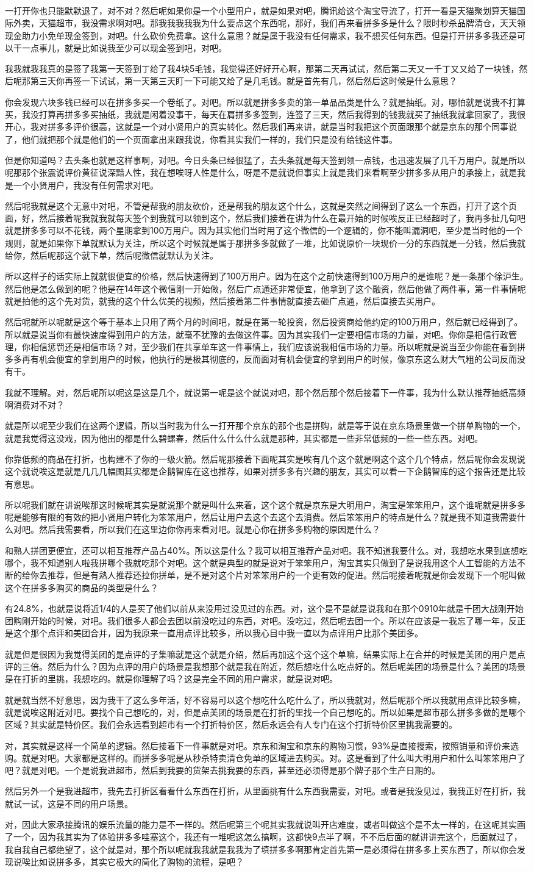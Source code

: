 一打开你也只能默默退了，对不对？然后呢如果你是一个小型用户，就是如果对吧，腾讯给这个淘宝导流了，打开一看是天猫聚划算天猫国际外卖，天猫超市，我没需求啊对吧。那我我我我我为什么要点这个东西呢，那好，我们再来看拼多多是什么？限时秒杀品牌清仓，天天领现金助力小免单现金签到，对吧。什么砍价免费拿。这什么意思？就是属于我没有任何需求，我不想买任何东西。但是打开拼多多我还是可以干一点事儿，就是比如说我至少可以现金签到吧，对吧。

我我就我我真的是签了我第一天签到丁给了我4块5毛钱，我觉得还好好开心啊，那第二天再试试，然后第二天又一千丁又又给了一块钱，然后呢那第三天你再签一下试试，第一天第三天盯一下可能又给了是几毛钱。就是首先有几，然后然后这时候是什么意思？

你会发现六块多钱已经可以在拼多多买一个卷纸了。对吧。所以就是拼多多卖的第一单品品类是什么？就是抽纸。对，哪怕就是说我不打算买，我没打算再拼多多买抽纸，我就是闲着没事干，每天在肩拼多多签到，连签了三天，然后我得到的钱我就买了抽纸我就拿回家了，我很开心，我对拼多多评价很高，这就是一个对小贤用户的真实转化。然后我们再来讲，就是当时我把这个页面跟那个就是京东的那个同事说了，他们就把那个就是他们的一个页面拿出来跟我说，你看其实我们一样的，我们只是没有给钱这件事。


但是你知道吗？去头条也就是这样事啊，对吧。今日头条已经很猛了，去头条就是每天签到领一点钱，也迅速发展了几千万用户。就是所以呢那那个张震说评价黄征说深黯人性，我在想唉呀人性是什么，呀是不是就说但事实上就是我们来看啊至少拼多多从用户的承接上，就是我是一个小贤用户，我没有任何需求对吧。

然后呢我就是这个无意中对吧，不管是帮我的朋友砍价，还是帮我的朋友这个什么，这就是突然之间得到了这么一个东西，打开了这个页面，好，然后接着呢我就我就每天签个到我就可以领到这个，然后我们接着在讲为什么在最开始的时候唉反正已经超时了，我再多扯几句吧就是拼多多可以不花钱，两个星期拿到100万用户。因为其实他们当时用了这个微信的一个逻辑的，你不能叫漏洞吧，至少是当时他的一个规则，就是如果你下单就默认为关注，所以这个时候就是属于那拼多多就做了一堆，比如说原价一块现价一分的东西就是一分钱，然后我就给你，然后呢那这个就下单，然后呢微信就默认为关注。

所以这样子的话实际上就就很便宜的价格，然后快速得到了100万用户。因为在这个之前快速得到100万用户的是谁呢？是一条那个徐沪生。然后他是怎么做到的呢？他是在14年这个微信刚一开始做，然后广点通还非常便宜，他拿到了这个融资，然后他做了两件事，第一件事情呢就是拍他的这个先对货，就我的这个什么优美的视频，然后接着第二件事情就直接去砸广点通，然后直接去买用户。


然后呢就所以呢就是这个等于基本上只用了两个月的时间吧，就是在第一轮投资，然后投资商给他约定的100万用户，然后就已经得到了。所以就是说当你有最快速度得到用户的方法，就毫不犹豫的去做这件事。因为其实我们一定要相信市场的力量，对吧。你你是相信行政管理，你相信惩罚还是相信市场？对，至少我们在共享单车这一件事情上，我们应该说我相信市场的力量。所以呢就是说当至少你能在看到拼多多再有机会便宜的拿到用户的时候，他执行的是极其彻底的，反而面对有机会便宜的拿到用户的时候，像京东这么财大气粗的公司反而没有干。

我就不理解。对，然后呢所以呢这是这是几个，就说第一呢是这个就说对吧，那个然后那个然后接着下一件事，我为什么默认推荐抽纸高频啊消费对不对？

就是所以呢至少我们在这两个逻辑，所以当时我为什么一打开那个京东的那个也是拼购，就是等于说在京东场景里做一个拼单购物的一个，就是我觉得这没戏，因为他出的都是什么碧螺春，然后什么什么什么就是那种，其实都是一些非常低频的一些一些东西。对吧。

你靠低频的商品在打折，也构建不了你的一级火箭。然后呢那接着下面呢其实是唉有几个这个就是啊这个这个几个特点，然后呢你会发现说这个就说唉这是就是几几几幅图其实都是企鹅智库在这也推荐，如果对拼多多有兴趣的朋友，其实可以看一下企鹅智库的这个报告还是比较有意思。

所以呢我们就在讲说唉那这时候呢其实是就说那个就是叫什么来着，这个这个就是京东是大明用户，淘宝是笨笨用户，这个谁呢就是拼多多呢是能够有限的有效的把小贤用户转化为笨笨用户，然后让用户去这个去这个去消费。然后笨笨用户的特点是什么？就是我不知道我需要什么对吧。然后我需要看，所以我们在这里边你你再来看对吧。就是心你在拼多多购物的原因是什么？

和熟人拼团更便宜，还可以相互推荐产品占40%。所以这是什么？我可以相互推荐产品对吧。我不知道我要什么。对，我想吃水果到底想吃哪个，我不知道别人啦我拼哪个我就吃那个对吧。这个就是典型的就是说对于笨笨用户，淘宝其实只做到了是说我用这个人工智能的方法不断的给你去推荐，但是有熟人推荐还拉你拼单，是不是对这个片对笨笨用户的一个更有效的促进。然后呢接着呢就是你会发现下一个呢叫做这个在拼多多购买的商品的类型是什么？

有24.8%，也就是说将近1/4的人是买了他们以前从来没用过没见过的东西。对，这个是不是就是说我和在那个0910年就是千团大战刚开始团购刚开始的时候，对吧。我们很多人都会去团以前没吃过的东西，对吧。没吃过，然后呢去团一个。所以在应该是一我忘了哪一年，反正是这个那个点评和美团合并，因为我原来一直用点评比较多，所以我心目中我一直以为点评用户比那个美团多。


就是但是很因为我觉得美团的是点评的子集嘛就是这个就是介绍，然后再加这个这个这个单嘛，结果实际上在合并的时候是美团的用户是点评的三倍。然后为什么？因为点评的用户的场景是我想那个就是我在附近，然后想吃什么吃点好的。然后呢美团的场景是什么？美团的场景是在打折的里挑，我想吃的。就是你理解了吗？这是完全不同的用户需求，就是说对吧。

就是就当然不好意思，因为我干了这么多年活，好不容易可以这个想吃什么吃什么了，所以我就对，然后呢那个所以我就用点评比较多嘛，就是说唉这附近对吧。要找个自己想吃的，对，但是点美团的场景是在打折的里找一个自己想吃的。所以如果是超市那么拼多多做的是哪个区域？其实就是特价区。我们会永远看到超市有一个打折特价区，然后永远会有人专门在这个打折特价区里挑我需要的。

对，其实就是这样一个简单的逻辑。然后接着下一件事就是对吧。京东和淘宝和京东的购物习惯，93%是直接搜索，按照销量和评价来选购。就是对吧。大家都是这样的。而拼多多呢是从秒杀特卖清仓免单的区域进去购买。对。这是看到了什么叫大明用户和什么叫笨笨用户了吧？就是对吧。一个是说我进超市，然后到我要的货架去挑我要的东西，甚至还必须得是那个牌子那个生产日期的。


然后另外一个是我进超市，我先去打折区看看什么东西在打折，从里面挑有什么东西我需要，对吧。或者是我没见过，我我正好在打折，我就试一试，这是不同的用户场景。

对，因此大家承接腾讯的娱乐流量的能力是不一样的。然后呢第三个呢其实我就说叫开店难度，或者叫做这个是不太一样的，在这呢其实画了一个，因为我其实为了体验拼多多哇塞这个，我还有一堆呢这怎么搞啊，这都快9点半了啊，不不后后面的就讲讲完这个，后面就过了，我自我自己都绝望了，这个就是对，那个所以呢就我我就是我我为了填拼多多啊那肯定首先第一是必须得在拼多多上买东西了，所以你会发现说唉比如说拼多多，其实它极大的简化了购物的流程，是吧？
